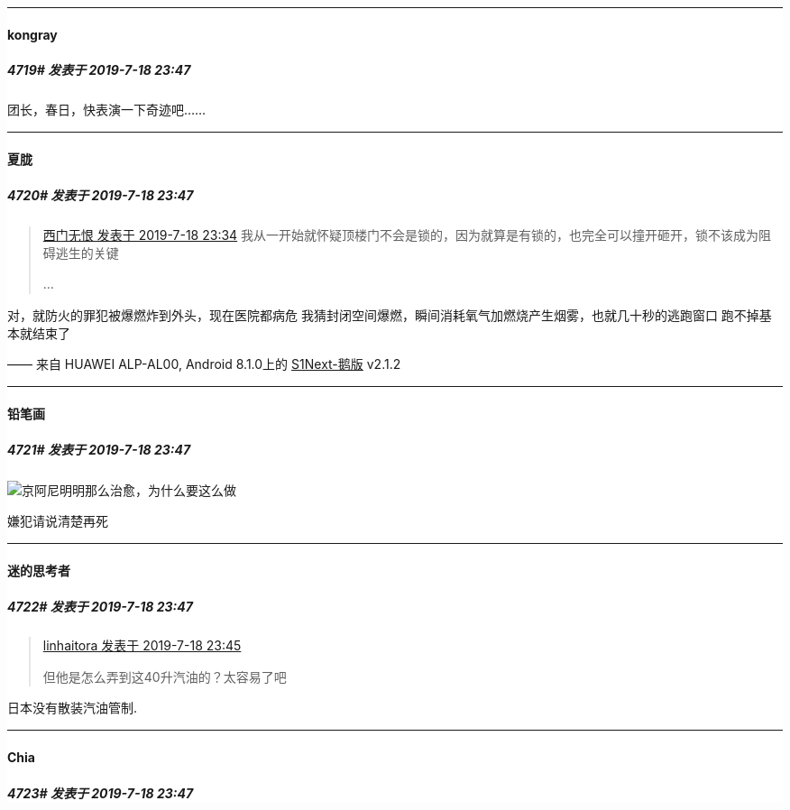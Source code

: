 
-----

####  kongray  
##### 4719#       发表于 2019-7-18 23:47


团长，春日，快表演一下奇迹吧……


-----

####  夏胧  
##### 4720#       发表于 2019-7-18 23:47


<blockquote><a href="httphttps://bbs.saraba1st.com/2b/forum.php?mod=redirect&amp;goto=findpost&amp;pid=44573288&amp;ptid=1847593" target="_blank">西门无恨 发表于 2019-7-18 23:34</a>
我从一开始就怀疑顶楼门不会是锁的，因为就算是有锁的，也完全可以撞开砸开，锁不该成为阻碍逃生的关键

 ...</blockquote>
对，就防火的罪犯被爆燃炸到外头，现在医院都病危
我猜封闭空间爆燃，瞬间消耗氧气加燃烧产生烟雾，也就几十秒的逃跑窗口
跑不掉基本就结束了

—— 来自 HUAWEI ALP-AL00, Android 8.1.0上的 [S1Next-鹅版](https://github.com/ykrank/S1-Next/releases) v2.1.2


-----

####  铅笔画  
##### 4721#       发表于 2019-7-18 23:47


<img src="https://static.saraba1st.com/image/smiley/face2017/130.png" referrerpolicy="no-referrer">京阿尼明明那么治愈，为什么要这么做

嫌犯请说清楚再死


-----

####  迷的思考者  
##### 4722#       发表于 2019-7-18 23:47


<blockquote><a href="httphttps://bbs.saraba1st.com/2b/forum.php?mod=redirect&amp;goto=findpost&amp;pid=44573440&amp;ptid=1847593" target="_blank">linhaitora 发表于 2019-7-18 23:45</a>

但他是怎么弄到这40升汽油的？太容易了吧</blockquote>
日本没有散装汽油管制.


-----

####  Chia  
##### 4723#       发表于 2019-7-18 23:47
